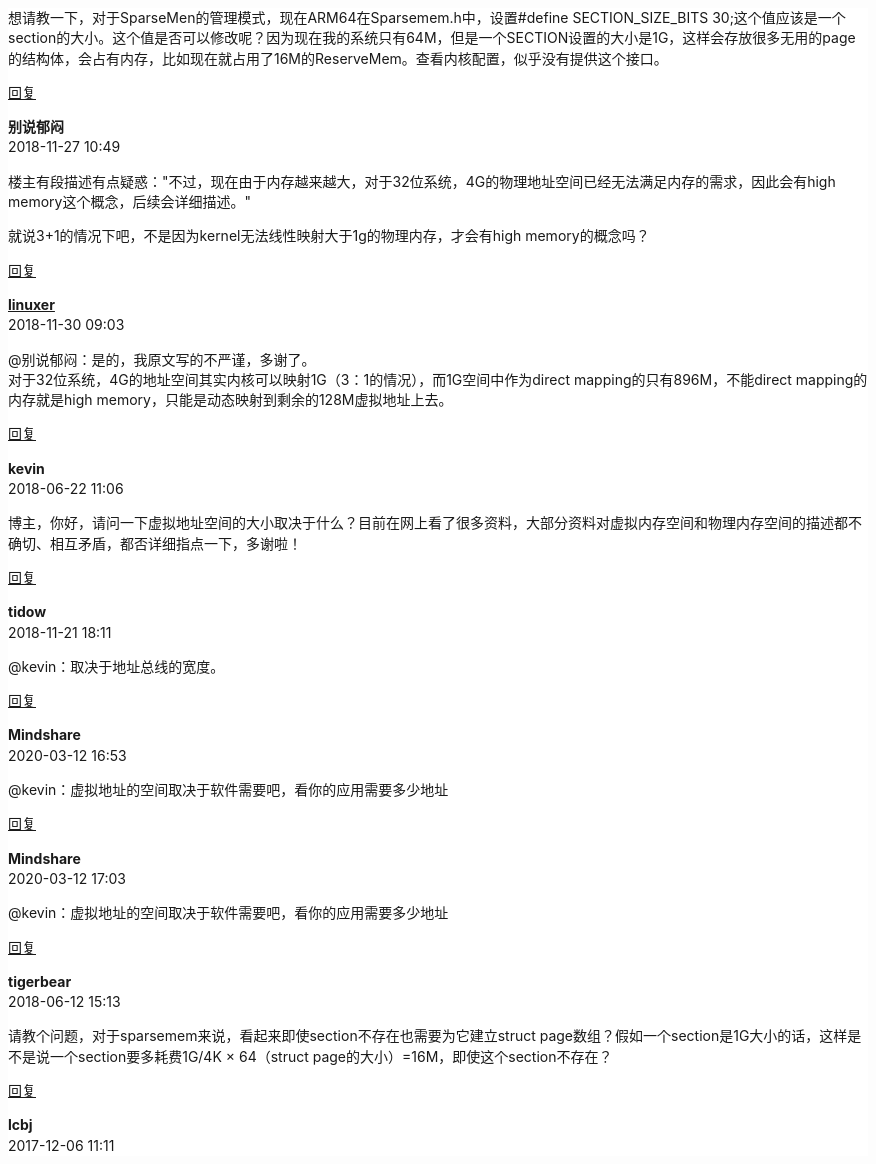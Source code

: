 想请教一下，对于SparseMen的管理模式，现在ARM64在Sparsemem.h中，设置#define SECTION_SIZE_BITS 30;这个值应该是一个section的大小。这个值是否可以修改呢？因为现在我的系统只有64M，但是一个SECTION设置的大小是1G，这样会存放很多无用的page的结构体，会占有内存，比如现在就占用了16M的ReserveMem。查看内核配置，似乎没有提供这个接口。

[回复](http://www.wowotech.net/memory_management/memory_model.html#comment-7104)

**别说郁闷**\
2018-11-27 10:49

楼主有段描述有点疑惑："不过，现在由于内存越来越大，对于32位系统，4G的物理地址空间已经无法满足内存的需求，因此会有high memory这个概念，后续会详细描述。"

就说3+1的情况下吧，不是因为kernel无法线性映射大于1g的物理内存，才会有high memory的概念吗？

[回复](http://www.wowotech.net/memory_management/memory_model.html#comment-7057)

**[linuxer](http://www.wowotech.net/)**\
2018-11-30 09:03

@别说郁闷：是的，我原文写的不严谨，多谢了。\
对于32位系统，4G的地址空间其实内核可以映射1G（3：1的情况），而1G空间中作为direct mapping的只有896M，不能direct mapping的内存就是high memory，只能是动态映射到剩余的128M虚拟地址上去。

[回复](http://www.wowotech.net/memory_management/memory_model.html#comment-7063)

**kevin**\
2018-06-22 11:06

博主，你好，请问一下虚拟地址空间的大小取决于什么？目前在网上看了很多资料，大部分资料对虚拟内存空间和物理内存空间的描述都不确切、相互矛盾，都否详细指点一下，多谢啦！

[回复](http://www.wowotech.net/memory_management/memory_model.html#comment-6817)

**tidow**\
2018-11-21 18:11

@kevin：取决于地址总线的宽度。

[回复](http://www.wowotech.net/memory_management/memory_model.html#comment-7048)

**Mindshare**\
2020-03-12 16:53

@kevin：虚拟地址的空间取决于软件需要吧，看你的应用需要多少地址

[回复](http://www.wowotech.net/memory_management/memory_model.html#comment-7917)

**Mindshare**\
2020-03-12 17:03

@kevin：虚拟地址的空间取决于软件需要吧，看你的应用需要多少地址

[回复](http://www.wowotech.net/memory_management/memory_model.html#comment-7918)

**tigerbear**\
2018-06-12 15:13

请教个问题，对于sparsemem来说，看起来即使section不存在也需要为它建立struct page数组？假如一个section是1G大小的话，这样是不是说一个section要多耗费1G/4K × 64（struct page的大小）=16M，即使这个section不存在？

[回复](http://www.wowotech.net/memory_management/memory_model.html#comment-6797)

**lcbj**\
2017-12-06 11:11
